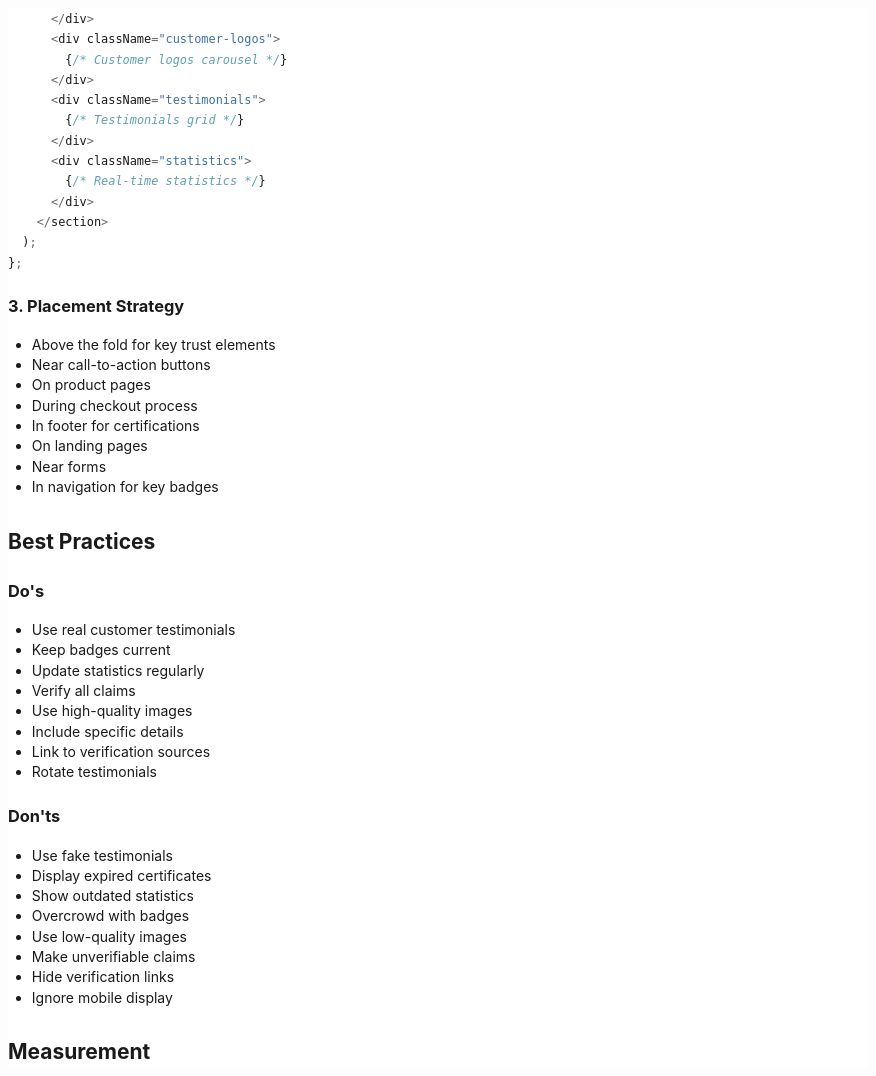 ```typescript
      </div>
      <div className="customer-logos">
        {/* Customer logos carousel */}
      </div>
      <div className="testimonials">
        {/* Testimonials grid */}
      </div>
      <div className="statistics">
        {/* Real-time statistics */}
      </div>
    </section>
  );
};
```

### 3. Placement Strategy

- Above the fold for key trust elements
- Near call-to-action buttons
- On product pages
- During checkout process
- In footer for certifications
- On landing pages
- Near forms
- In navigation for key badges

## Best Practices

### Do's

- Use real customer testimonials
- Keep badges current
- Update statistics regularly
- Verify all claims
- Use high-quality images
- Include specific details
- Link to verification sources
- Rotate testimonials

### Don'ts

- Use fake testimonials
- Display expired certificates
- Show outdated statistics
- Overcrowd with badges
- Use low-quality images
- Make unverifiable claims
- Hide verification links
- Ignore mobile display

## Measurement
